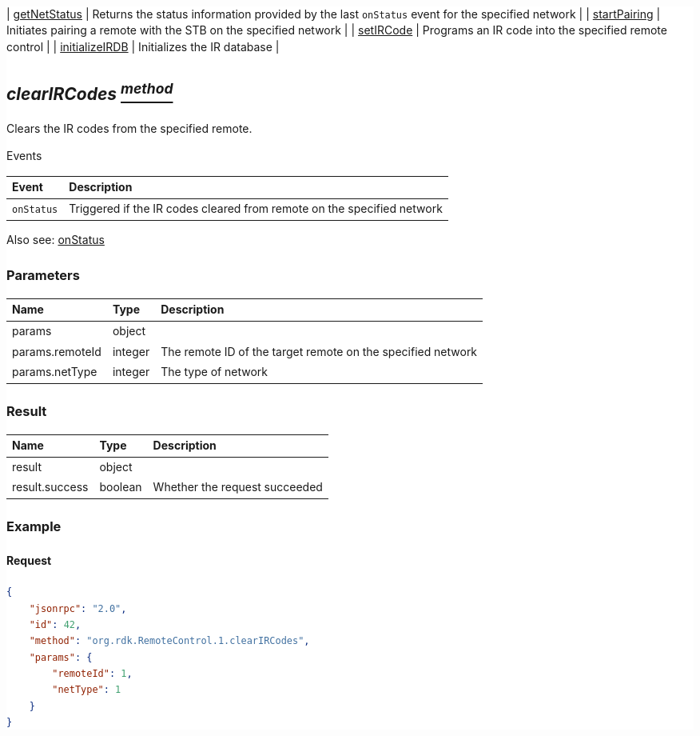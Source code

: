| [getNetStatus](#method.getNetStatus) | Returns the status information provided by the last `onStatus` event for the specified network |
| [startPairing](#method.startPairing) | Initiates pairing a remote with the STB on the specified network |
| [setIRCode](#method.setIRCode) | Programs an IR code into the specified remote control |
| [initializeIRDB](#method.initializeIRDB) | Initializes the IR database |


<a name="method.clearIRCodes"></a>
## *clearIRCodes [<sup>method</sup>](#head.Methods)*

Clears the IR codes from the specified remote.
 
Events
 
| Event | Description | 
| :-------- | :-------- | 
| `onStatus` | Triggered if the IR codes cleared from remote on the specified network |.

Also see: [onStatus](#event.onStatus)

### Parameters

| Name | Type | Description |
| :-------- | :-------- | :-------- |
| params | object |  |
| params.remoteId | integer | The remote ID of the target remote on the specified network |
| params.netType | integer | The type of network |

### Result

| Name | Type | Description |
| :-------- | :-------- | :-------- |
| result | object |  |
| result.success | boolean | Whether the request succeeded |

### Example

#### Request

```json
{
    "jsonrpc": "2.0",
    "id": 42,
    "method": "org.rdk.RemoteControl.1.clearIRCodes",
    "params": {
        "remoteId": 1,
        "netType": 1
    }
}
```
